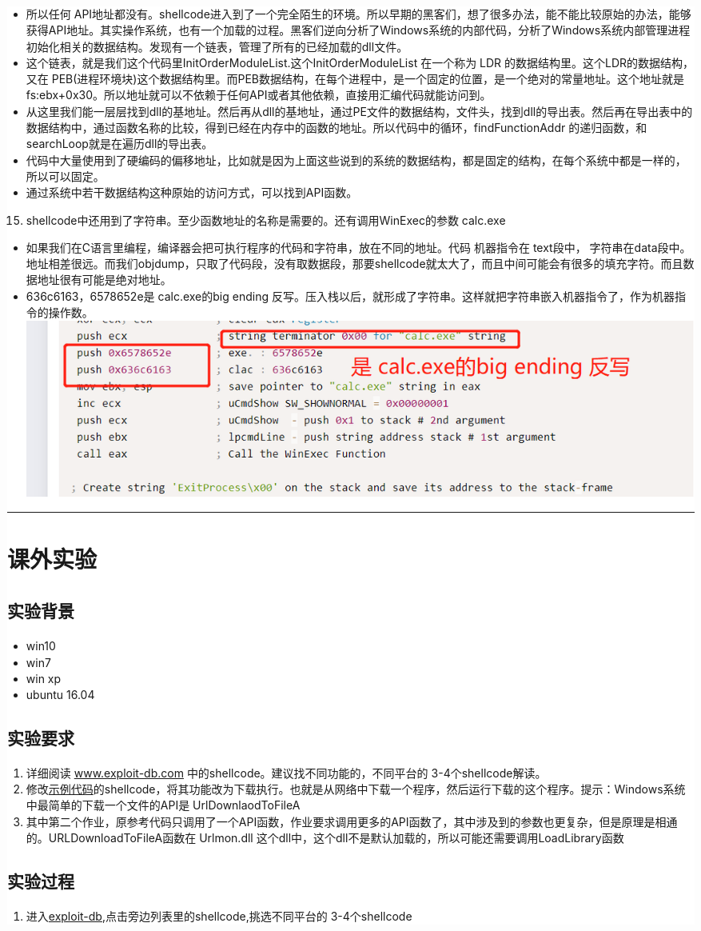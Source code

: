 * 所以任何 API地址都没有。shellcode进入到了一个完全陌生的环境。所以早期的黑客们，想了很多办法，能不能比较原始的办法，能够获得API地址。其实操作系统，也有一个加载的过程。黑客们逆向分析了Windows系统的内部代码，分析了Windows系统内部管理进程初始化相关的数据结构。发现有一个链表，管理了所有的已经加载的dll文件。
* 这个链表，就是我们这个代码里InitOrderModuleList.这个InitOrderModuleList 在一个称为 LDR 的数据结构里。这个LDR的数据结构，又在 PEB(进程环境块)这个数据结构里。而PEB数据结构，在每个进程中，是一个固定的位置，是一个绝对的常量地址。这个地址就是fs:ebx+0x30。所以地址就可以不依赖于任何API或者其他依赖，直接用汇编代码就能访问到。
* 从这里我们能一层层找到dll的基地址。然后再从dll的基地址，通过PE文件的数据结构，文件头，找到dll的导出表。然后再在导出表中的数据结构中，通过函数名称的比较，得到已经在内存中的函数的地址。所以代码中的循环，findFunctionAddr 的递归函数，和searchLoop就是在遍历dll的导出表。
* 代码中大量使用到了硬编码的偏移地址，比如就是因为上面这些说到的系统的数据结构，都是固定的结构，在每个系统中都是一样的，所以可以固定。
* 通过系统中若干数据结构这种原始的访问方式，可以找到API函数。
15. shellcode中还用到了字符串。至少函数地址的名称是需要的。还有调用WinExec的参数 calc.exe
* 如果我们在C语言里编程，编译器会把可执行程序的代码和字符串，放在不同的地址。代码 机器指令在 text段中， 字符串在data段中。地址相差很远。而我们objdump，只取了代码段，没有取数据段，那要shellcode就太大了，而且中间可能会有很多的填充字符。而且数据地址很有可能是绝对地址。
* 636c6163，6578652e是 calc.exe的big ending 反写。压入栈以后，就形成了字符串。这样就把字符串嵌入机器指令了，作为机器指令的操作数。            
![](./img/fanxie.png)                 
-----
# 课外实验
## 实验背景
* win10
* win7
* win xp
* ubuntu 16.04
## 实验要求
1. 详细阅读 www.exploit-db.com 中的shellcode。建议找不同功能的，不同平台的 3-4个shellcode解读。
2. 修改[示例代码](https://www.exploit-db.com/shellcodes/48116)的shellcode，将其功能改为下载执行。也就是从网络中下载一个程序，然后运行下载的这个程序。提示：Windows系统中最简单的下载一个文件的API是 UrlDownlaodToFileA
3. 其中第二个作业，原参考代码只调用了一个API函数，作业要求调用更多的API函数了，其中涉及到的参数也更复杂，但是原理是相通的。URLDownloadToFileA函数在 Urlmon.dll 这个dll中，这个dll不是默认加载的，所以可能还需要调用LoadLibrary函数
## 实验过程
1. 进入[exploit-db](https://www.exploit-db.com),点击旁边列表里的shellcode,挑选不同平台的 3-4个shellcode
